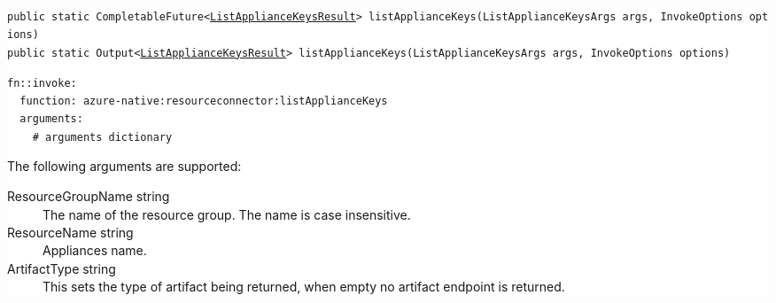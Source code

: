 
<div>
<pulumi-choosable type="language" values="java">
<div class="highlight"><pre class="chroma"><code class="language-java" data-lang="java"><span class="k">public static CompletableFuture&lt;<span class="nx"><a href="#result">ListApplianceKeysResult</a></span>> </span>listApplianceKeys<span class="p">(</span><span class="nx">ListApplianceKeysArgs</span><span class="p"> </span><span class="nx">args<span class="p">,</span> <span class="nx">InvokeOptions</span><span class="p"> </span><span class="nx">options<span class="p">)</span>
<span class="k">public static Output&lt;<span class="nx"><a href="#result">ListApplianceKeysResult</a></span>> </span>listApplianceKeys<span class="p">(</span><span class="nx">ListApplianceKeysArgs</span><span class="p"> </span><span class="nx">args<span class="p">,</span> <span class="nx">InvokeOptions</span><span class="p"> </span><span class="nx">options<span class="p">)</span>
</code></pre></div>
</pulumi-choosable>
</div>


<div>
<pulumi-choosable type="language" values="yaml">
<div class="highlight"><pre class="chroma"><code class="language-yaml" data-lang="yaml"><span class="k">fn::invoke:</span>
<span class="k">&nbsp;&nbsp;function:</span> azure-native:resourceconnector:listApplianceKeys
<span class="k">&nbsp;&nbsp;arguments:</span>
<span class="c">&nbsp;&nbsp;&nbsp;&nbsp;# arguments dictionary</span></code></pre></div>
</pulumi-choosable>
</div>



The following arguments are supported:


<div>
<pulumi-choosable type="language" values="csharp">
<dl class="resources-properties"><dt class="property-required property-replacement"
            title="Required">
        <span id="resourcegroupname_csharp">
<a data-swiftype-name="resource-property" data-swiftype-type="text" href="#resourcegroupname_csharp" style="color: inherit; text-decoration: inherit;">Resource<wbr>Group<wbr>Name</a>
</span>
        <span class="property-indicator"></span>
        <span class="property-type">string</span>
    </dt>
    <dd>The name of the resource group. The name is case insensitive.</dd><dt class="property-required property-replacement"
            title="Required">
        <span id="resourcename_csharp">
<a data-swiftype-name="resource-property" data-swiftype-type="text" href="#resourcename_csharp" style="color: inherit; text-decoration: inherit;">Resource<wbr>Name</a>
</span>
        <span class="property-indicator"></span>
        <span class="property-type">string</span>
    </dt>
    <dd>Appliances name.</dd><dt class="property-optional"
            title="Optional">
        <span id="artifacttype_csharp">
<a data-swiftype-name="resource-property" data-swiftype-type="text" href="#artifacttype_csharp" style="color: inherit; text-decoration: inherit;">Artifact<wbr>Type</a>
</span>
        <span class="property-indicator"></span>
        <span class="property-type">string</span>
    </dt>
    <dd>This sets the type of artifact being returned, when empty no artifact endpoint is returned.</dd></dl>
</pulumi-choosable>
</div>
